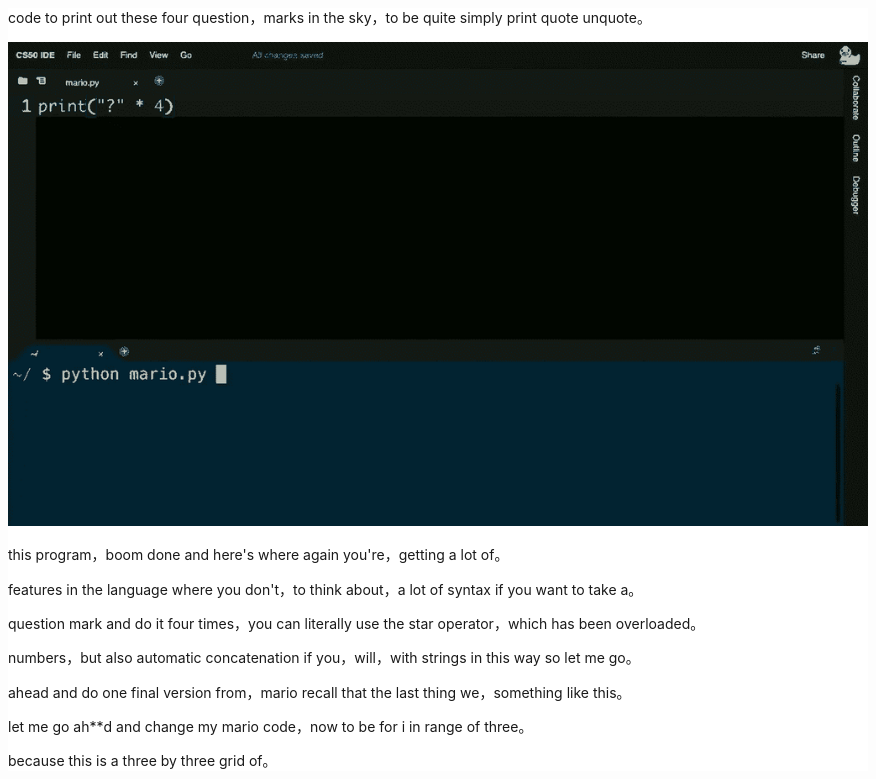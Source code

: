 code to print out these four question，marks in the sky，to be quite simply print quote unquote。



![](img/ba5c84256d1c630ab124e64119667f77_25.png)

this program，boom done and here's where again you're，getting a lot of。

features in the language where you don't，to think about，a lot of syntax if you want to take a。

question mark and do it four times，you can literally use the star operator，which has been overloaded。

numbers，but also automatic concatenation if you，will，with strings in this way so let me go。

ahead and do one final version from，mario recall that the last thing we，something like this。

let me go ah**d and change my mario code，now to be for i in range of three。

because this is a three by three grid of。
